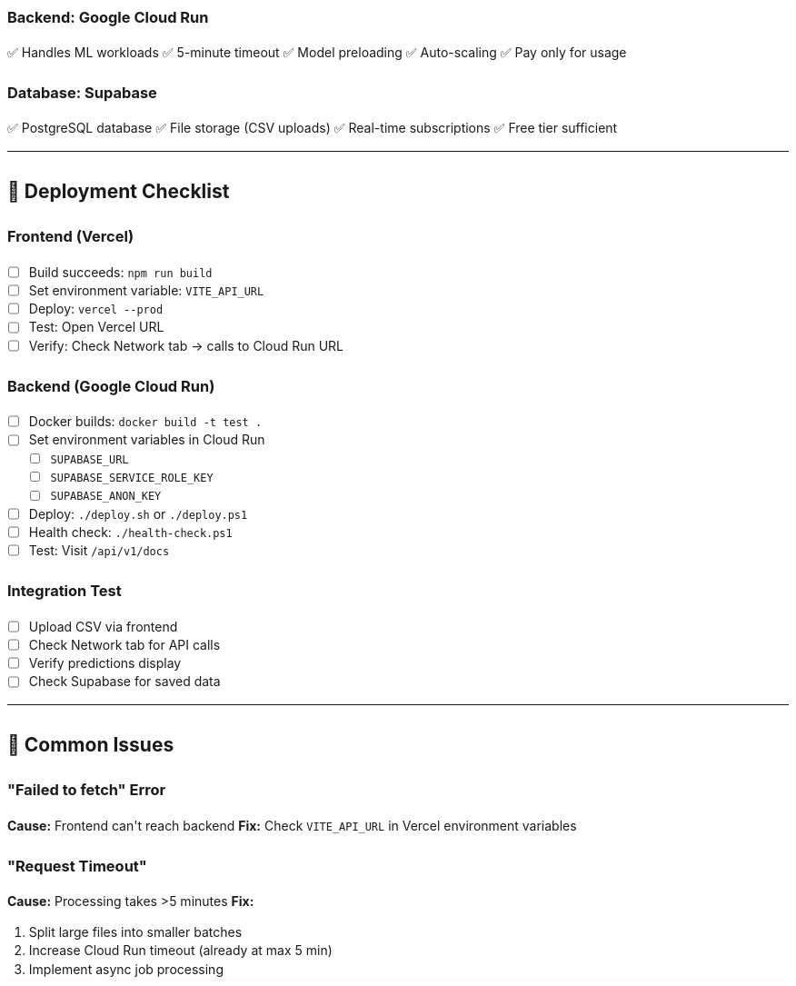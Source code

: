 ### **Backend: Google Cloud Run**
✅ Handles ML workloads
✅ 5-minute timeout
✅ Model preloading
✅ Auto-scaling
✅ Pay only for usage

### **Database: Supabase**
✅ PostgreSQL database
✅ File storage (CSV uploads)
✅ Real-time subscriptions
✅ Free tier sufficient

---

## 📝 **Deployment Checklist**

### **Frontend (Vercel)**
- [ ] Build succeeds: `npm run build`
- [ ] Set environment variable: `VITE_API_URL`
- [ ] Deploy: `vercel --prod`
- [ ] Test: Open Vercel URL
- [ ] Verify: Check Network tab → calls to Cloud Run URL

### **Backend (Google Cloud Run)**
- [ ] Docker builds: `docker build -t test .`
- [ ] Set environment variables in Cloud Run
  - [ ] `SUPABASE_URL`
  - [ ] `SUPABASE_SERVICE_ROLE_KEY`
  - [ ] `SUPABASE_ANON_KEY`
- [ ] Deploy: `./deploy.sh` or `./deploy.ps1`
- [ ] Health check: `./health-check.ps1`
- [ ] Test: Visit `/api/v1/docs`

### **Integration Test**
- [ ] Upload CSV via frontend
- [ ] Check Network tab for API calls
- [ ] Verify predictions display
- [ ] Check Supabase for saved data

---

## 🚨 **Common Issues**

### **"Failed to fetch" Error**
**Cause:** Frontend can't reach backend
**Fix:** Check `VITE_API_URL` in Vercel environment variables

### **"Request Timeout"**
**Cause:** Processing takes >5 minutes
**Fix:**
1. Split large files into smaller batches
2. Increase Cloud Run timeout (already at max 5 min)
3. Implement async job processing
